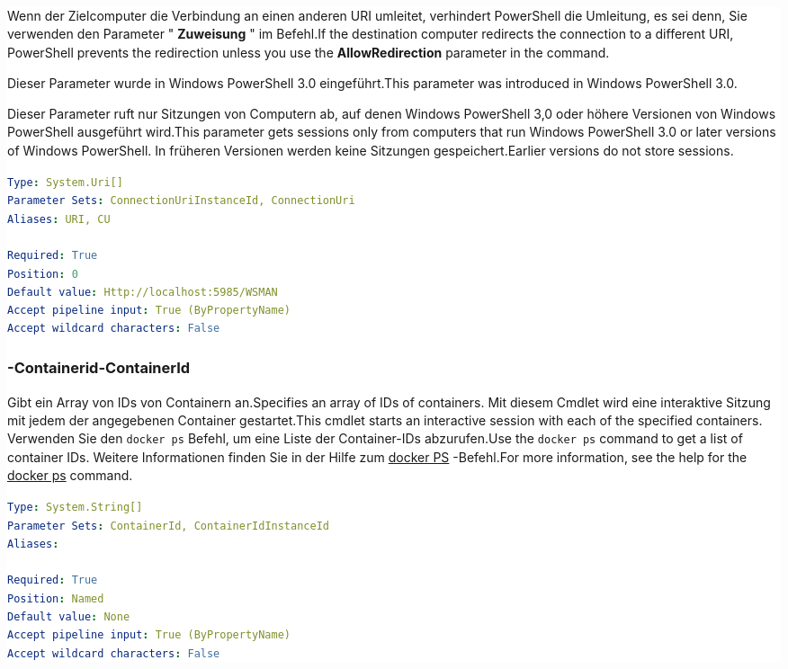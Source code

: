 <span data-ttu-id="3fbdf-242">Wenn der Zielcomputer die Verbindung an einen anderen URI umleitet, verhindert PowerShell die Umleitung, es sei denn, Sie verwenden den Parameter " **Zuweisung** " im Befehl.</span><span class="sxs-lookup"><span data-stu-id="3fbdf-242">If the destination computer redirects the connection to a different URI, PowerShell prevents the redirection unless you use the **AllowRedirection** parameter in the command.</span></span>

<span data-ttu-id="3fbdf-243">Dieser Parameter wurde in Windows PowerShell 3.0 eingeführt.</span><span class="sxs-lookup"><span data-stu-id="3fbdf-243">This parameter was introduced in Windows PowerShell 3.0.</span></span>

<span data-ttu-id="3fbdf-244">Dieser Parameter ruft nur Sitzungen von Computern ab, auf denen Windows PowerShell 3,0 oder höhere Versionen von Windows PowerShell ausgeführt wird.</span><span class="sxs-lookup"><span data-stu-id="3fbdf-244">This parameter gets sessions only from computers that run Windows PowerShell 3.0 or later versions of Windows PowerShell.</span></span> <span data-ttu-id="3fbdf-245">In früheren Versionen werden keine Sitzungen gespeichert.</span><span class="sxs-lookup"><span data-stu-id="3fbdf-245">Earlier versions do not store sessions.</span></span>

```yaml
Type: System.Uri[]
Parameter Sets: ConnectionUriInstanceId, ConnectionUri
Aliases: URI, CU

Required: True
Position: 0
Default value: Http://localhost:5985/WSMAN
Accept pipeline input: True (ByPropertyName)
Accept wildcard characters: False
```

### <span data-ttu-id="3fbdf-246">-Containerid</span><span class="sxs-lookup"><span data-stu-id="3fbdf-246">-ContainerId</span></span>

<span data-ttu-id="3fbdf-247">Gibt ein Array von IDs von Containern an.</span><span class="sxs-lookup"><span data-stu-id="3fbdf-247">Specifies an array of IDs of containers.</span></span> <span data-ttu-id="3fbdf-248">Mit diesem Cmdlet wird eine interaktive Sitzung mit jedem der angegebenen Container gestartet.</span><span class="sxs-lookup"><span data-stu-id="3fbdf-248">This cmdlet starts an interactive session with each of the specified containers.</span></span> <span data-ttu-id="3fbdf-249">Verwenden Sie den `docker ps` Befehl, um eine Liste der Container-IDs abzurufen.</span><span class="sxs-lookup"><span data-stu-id="3fbdf-249">Use the `docker ps` command to get a list of container IDs.</span></span> <span data-ttu-id="3fbdf-250">Weitere Informationen finden Sie in der Hilfe zum [docker PS](https://docs.docker.com/engine/reference/commandline/ps/) -Befehl.</span><span class="sxs-lookup"><span data-stu-id="3fbdf-250">For more information, see the help for the [docker ps](https://docs.docker.com/engine/reference/commandline/ps/) command.</span></span>

```yaml
Type: System.String[]
Parameter Sets: ContainerId, ContainerIdInstanceId
Aliases:

Required: True
Position: Named
Default value: None
Accept pipeline input: True (ByPropertyName)
Accept wildcard characters: False
```
